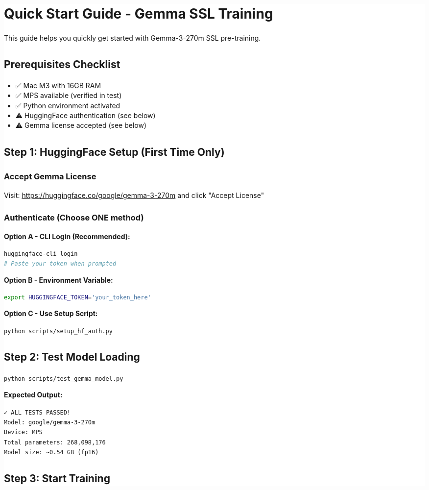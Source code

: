 # Quick Start Guide - Gemma SSL Training

This guide helps you quickly get started with Gemma-3-270m SSL pre-training.

## Prerequisites Checklist

- ✅ Mac M3 with 16GB RAM
- ✅ MPS available (verified in test)
- ✅ Python environment activated
- ⚠️ HuggingFace authentication (see below)
- ⚠️ Gemma license accepted (see below)

## Step 1: HuggingFace Setup (First Time Only)

### Accept Gemma License
Visit: https://huggingface.co/google/gemma-3-270m and click "Accept License"

### Authenticate (Choose ONE method)

**Option A - CLI Login (Recommended):**
```bash
huggingface-cli login
# Paste your token when prompted
```

**Option B - Environment Variable:**
```bash
export HUGGINGFACE_TOKEN='your_token_here'
```

**Option C - Use Setup Script:**
```bash
python scripts/setup_hf_auth.py
```

## Step 2: Test Model Loading

```bash
python scripts/test_gemma_model.py
```

**Expected Output:**
```
✓ ALL TESTS PASSED!
Model: google/gemma-3-270m
Device: MPS
Total parameters: 268,098,176
Model size: ~0.54 GB (fp16)
```

## Step 3: Start Training
